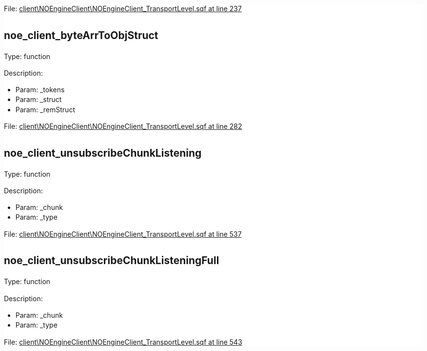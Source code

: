 File: [client\NOEngineClient\NOEngineClient_TransportLevel.sqf at line 237](../../../Src/client/NOEngineClient/NOEngineClient_TransportLevel.sqf#L237)
## noe_client_byteArrToObjStruct

Type: function

Description: 
- Param: _tokens
- Param: _struct
- Param: _remStruct

File: [client\NOEngineClient\NOEngineClient_TransportLevel.sqf at line 282](../../../Src/client/NOEngineClient/NOEngineClient_TransportLevel.sqf#L282)
## noe_client_unsubscribeChunkListening

Type: function

Description: 
- Param: _chunk
- Param: _type

File: [client\NOEngineClient\NOEngineClient_TransportLevel.sqf at line 537](../../../Src/client/NOEngineClient/NOEngineClient_TransportLevel.sqf#L537)
## noe_client_unsubscribeChunkListeningFull

Type: function

Description: 
- Param: _chunk
- Param: _type

File: [client\NOEngineClient\NOEngineClient_TransportLevel.sqf at line 543](../../../Src/client/NOEngineClient/NOEngineClient_TransportLevel.sqf#L543)
